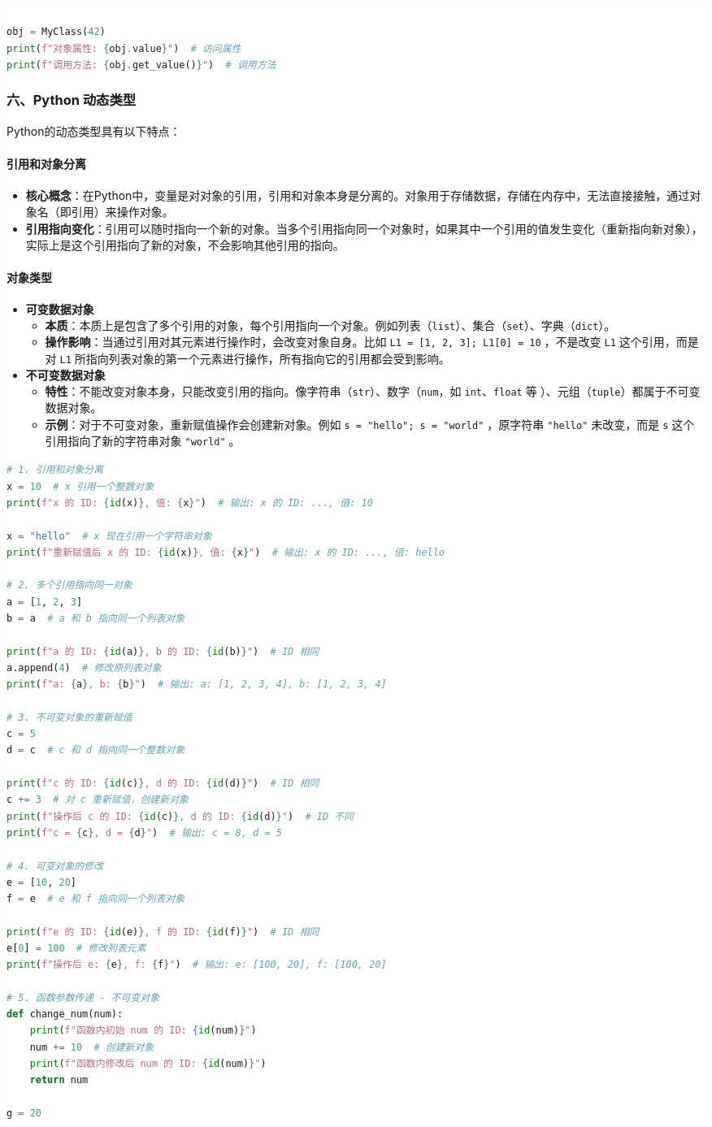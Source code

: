 ```python

obj = MyClass(42)
print(f"对象属性: {obj.value}")  # 访问属性
print(f"调用方法: {obj.get_value()}")  # 调用方法    
```

### 六、Python 动态类型
Python的动态类型具有以下特点：

#### 引用和对象分离
- **核心概念**：在Python中，变量是对对象的引用，引用和对象本身是分离的。对象用于存储数据，存储在内存中，无法直接接触，通过对象名（即引用）来操作对象。
- **引用指向变化**：引用可以随时指向一个新的对象。当多个引用指向同一个对象时，如果其中一个引用的值发生变化（重新指向新对象），实际上是这个引用指向了新的对象，不会影响其他引用的指向。

#### 对象类型
- **可变数据对象**
    - **本质**：本质上是包含了多个引用的对象，每个引用指向一个对象。例如列表（`list`）、集合（`set`）、字典（`dict`）。
    - **操作影响**：当通过引用对其元素进行操作时，会改变对象自身。比如 `L1 = [1, 2, 3]; L1[0] = 10` ，不是改变 `L1` 这个引用，而是对 `L1` 所指向列表对象的第一个元素进行操作，所有指向它的引用都会受到影响。
 - **不可变数据对象**
    - **特性**：不能改变对象本身，只能改变引用的指向。像字符串（`str`）、数字（`num`，如 `int`、`float` 等 ）、元组（`tuple`）都属于不可变数据对象。
    - **示例**：对于不可变对象，重新赋值操作会创建新对象。例如 `s = "hello"; s = "world"` ，原字符串 `"hello"` 未改变，而是 `s` 这个引用指向了新的字符串对象 `"world"` 。
```python
# 1. 引用和对象分离
x = 10  # x 引用一个整数对象
print(f"x 的 ID: {id(x)}, 值: {x}")  # 输出: x 的 ID: ..., 值: 10

x = "hello"  # x 现在引用一个字符串对象
print(f"重新赋值后 x 的 ID: {id(x)}, 值: {x}")  # 输出: x 的 ID: ..., 值: hello

# 2. 多个引用指向同一对象
a = [1, 2, 3]
b = a  # a 和 b 指向同一个列表对象

print(f"a 的 ID: {id(a)}, b 的 ID: {id(b)}")  # ID 相同
a.append(4)  # 修改原列表对象
print(f"a: {a}, b: {b}")  # 输出: a: [1, 2, 3, 4], b: [1, 2, 3, 4]

# 3. 不可变对象的重新赋值
c = 5
d = c  # c 和 d 指向同一个整数对象

print(f"c 的 ID: {id(c)}, d 的 ID: {id(d)}")  # ID 相同
c += 3  # 对 c 重新赋值，创建新对象
print(f"操作后 c 的 ID: {id(c)}, d 的 ID: {id(d)}")  # ID 不同
print(f"c = {c}, d = {d}")  # 输出: c = 8, d = 5

# 4. 可变对象的修改
e = [10, 20]
f = e  # e 和 f 指向同一个列表对象

print(f"e 的 ID: {id(e)}, f 的 ID: {id(f)}")  # ID 相同
e[0] = 100  # 修改列表元素
print(f"操作后 e: {e}, f: {f}")  # 输出: e: [100, 20], f: [100, 20]

# 5. 函数参数传递 - 不可变对象
def change_num(num):
    print(f"函数内初始 num 的 ID: {id(num)}")
    num += 10  # 创建新对象
    print(f"函数内修改后 num 的 ID: {id(num)}")
    return num

g = 20
```